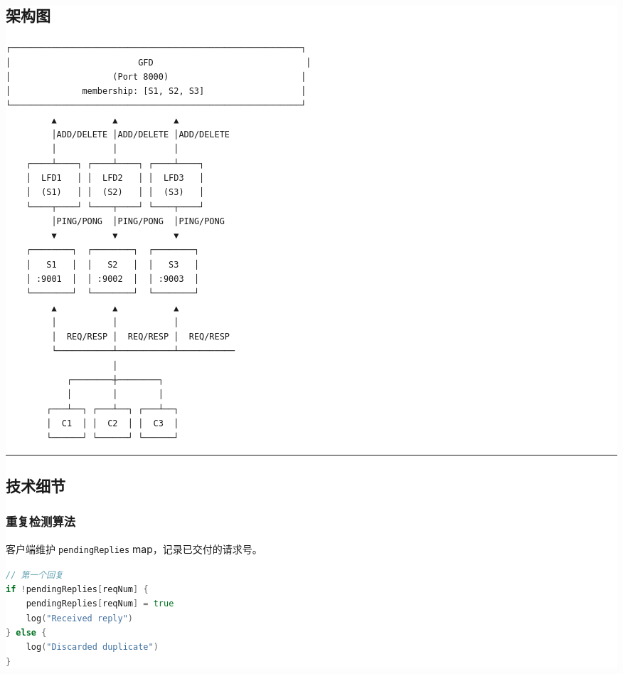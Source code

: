 
## 架构图

```
┌─────────────────────────────────────────────────────────┐
│                         GFD                              │
│                    (Port 8000)                          │
│              membership: [S1, S2, S3]                   │
└─────────────────────────────────────────────────────────┘
         ▲           ▲           ▲
         │ADD/DELETE │ADD/DELETE │ADD/DELETE
         │           │           │
    ┌────┴────┐ ┌────┴────┐ ┌────┴────┐
    │  LFD1   │ │  LFD2   │ │  LFD3   │
    │  (S1)   │ │  (S2)   │ │  (S3)   │
    └────┬────┘ └────┬────┘ └────┬────┘
         │PING/PONG  │PING/PONG  │PING/PONG
         ▼           ▼           ▼
    ┌────────┐  ┌────────┐  ┌────────┐
    │   S1   │  │   S2   │  │   S3   │
    │ :9001  │  │ :9002  │  │ :9003  │
    └────────┘  └────────┘  └────────┘
         ▲           ▲           ▲
         │           │           │
         │  REQ/RESP │  REQ/RESP │  REQ/RESP
         └───────────┴───────────┴───────────
                     │
            ┌────────┼────────┐
            │        │        │
        ┌───┴──┐ ┌───┴──┐ ┌───┴──┐
        │  C1  │ │  C2  │ │  C3  │
        └──────┘ └──────┘ └──────┘
```

---

## 技术细节

### 重复检测算法

客户端维护 `pendingReplies` map，记录已交付的请求号。

```go
// 第一个回复
if !pendingReplies[reqNum] {
    pendingReplies[reqNum] = true
    log("Received reply")
} else {
    log("Discarded duplicate")
}
```
